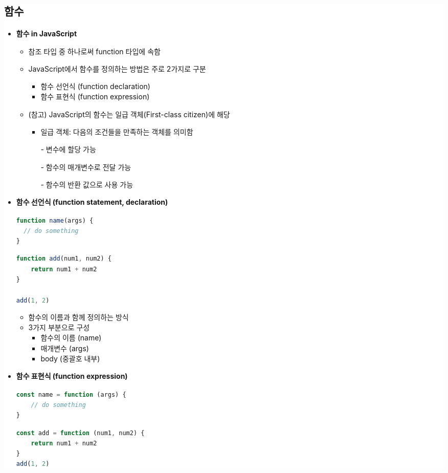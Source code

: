   

## 함수

- **함수 in JavaScript**

  - 참조 타입 중 하나로써 function 타입에 속함

  - JavaScript에서 함수를 정의하는 방법은 주로 2가지로 구분

    - 함수 선언식 (function declaration)
    - 함수 표현식 (function expression)

  - (참고) JavaScript의 함수는 일급 객체(First-class citizen)에 해당

    - 일급 객체: 다음의 조건들을 만족하는 객체를 의미함

      \- 변수에 할당 가능

      \- 함수의 매개변수로 전달 가능

      \- 함수의 반환 값으로 사용 가능



- **함수 선언식 (function statement, declaration)**

  ```javascript
  function name(args) {
  	// do something
  }
  ```

  ```javascript
  function add(num1, num2) {
      return num1 + num2
  }
  
  add(1, 2)
  ```
  
  - 함수의 이름과 함께 정의하는 방식
  - 3가지 부분으로 구성
    - 함수의 이름 (name)
    - 매개변수 (args)
    - body (중괄호 내부)



- **함수 표현식 (function expression)**

  ```javascript
  const name = function (args) {
      // do something
  }
  ```

  ```javascript
  const add = function (num1, num2) {
      return num1 + num2
  }
  add(1, 2)
  ```
